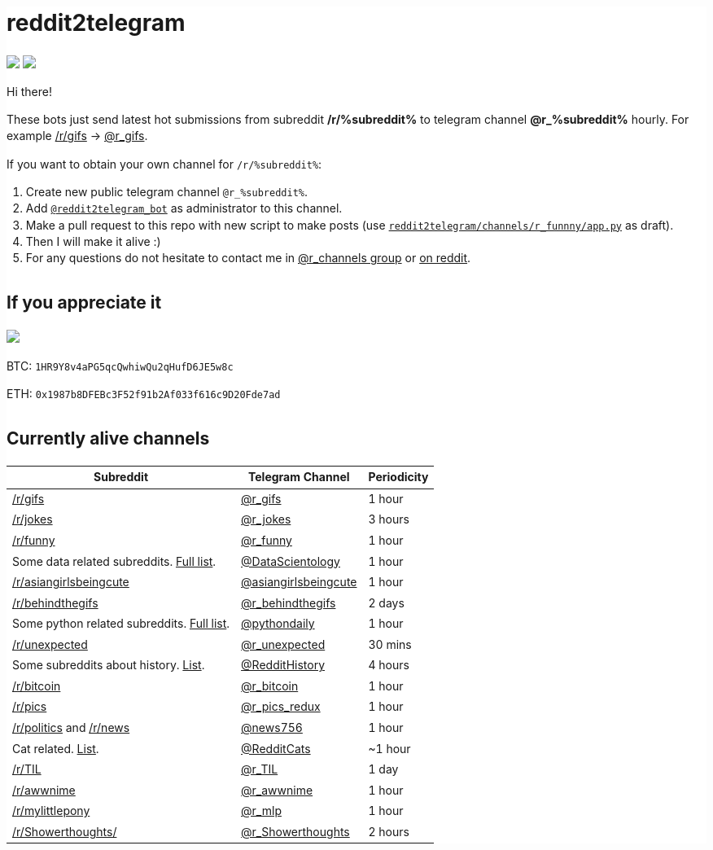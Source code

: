 reddit2telegram
===============

[![](https://img.shields.io/badge/Telegram-Group-blue.svg)](https://t.me/r_channels)
[![](https://img.shields.io/badge/Telegram-Channel-blue.svg)](https://t.me/reddit2telegram)

Hi there!

These bots just send latest hot submissions from subreddit **/r/%subreddit%** to telegram channel **@r_%subreddit%** hourly. For example [/r/gifs](https://www.reddit.com/r/gifs/) → [@r_gifs](https://t.me/r_gifs).

If you want to obtain your own channel for `/r/%subreddit%`:

1. Create new public telegram channel `@r_%subreddit%`.
2. Add [`@reddit2telegram_bot`](https://t.me/reddit2telegram_bot) as administrator to this channel.
3. Make a pull request to this repo with new script to make posts (use [`reddit2telegram/channels/r_funnny/app.py`](https://github.com/Fillll/reddit2telegram/blob/master/reddit2telegram/channels/r_funny/app.py) as draft).
4. Then I will make it alive :)
5. For any questions do not hesitate to contact me in [@r_channels group](https://t.me/r_channels) or [on reddit](https://www.reddit.com/user/fillll).


If you appreciate it
--------------------

[![](https://www.paypal.com/en_US/i/btn/btn_donateCC_LG.gif)](https://www.paypal.com/cgi-bin/webscr?cmd=_s-xclick&hosted_button_id=6EVWBT64BMXZS)

BTC: `1HR9Y8v4aPG5qcQwhiwQu2qHufD6JE5w8c`

ETH: `0x1987b8DFEBc3F52f91b2Af033f616c9D20Fde7ad`


Currently alive channels
------------------------


| Subreddit | Telegram Channel | Periodicity |
|-----------|------------------|-------------|
| [/r/gifs](https://www.reddit.com/r/gifs/) | [@r_gifs](https://t.me/r_gifs) | 1 hour |
| [/r/jokes](https://www.reddit.com/r/jokes/) | [@r_jokes](https://t.me/r_jokes) | 3 hours |
| [/r/funny](https://www.reddit.com/r/funny/) | [@r_funny](https://t.me/r_funny) | 1 hour |
| Some data related subreddits. [Full list](https://github.com/Fillll/reddit2telegram/blob/master/reddit2telegram/channels/datascientology/app.py#L8). | [@DataScientology](https://t.me/datascientology) | 1 hour |
| [/r/asiangirlsbeingcute](https://www.reddit.com/r/asiangirlsbeingcute/) | [@asiangirlsbeingcute](https://t.me/asiangirlsbeingcute) | 1 hour |
| [/r/behindthegifs](https://www.reddit.com/r/behindthegifs/) | [@r_behindthegifs](https://t.me/r_behindthegifs) | 2 days |
| Some python related subreddits. [Full list](https://github.com/Fillll/reddit2telegram/blob/master/reddit2telegram/channels/pythondaily/app.py#L8). | [@pythondaily](https://t.me/pythondaily) | 1 hour |
| [/r/unexpected](https://www.reddit.com/r/unexpected/) | [@r_unexpected](https://t.me/r_unexpected) | 30 mins |
| Some subreddits about history. [List](https://github.com/Fillll/reddit2telegram/blob/master/reddit2telegram/channels/history/app.py#L11). | [@RedditHistory](https://t.me/RedditHistory) | 4 hours |
| [/r/bitcoin](https://www.reddit.com/r/bitcoin/) | [@r_bitcoin](https://t.me/r_Bitcoin) | 1 hour |
| [/r/pics](https://www.reddit.com/r/pics/) | [@r_pics_redux](https://t.me/r_pics_redux) | 1 hour |
| [/r/politics](https://www.reddit.com/r/politics/) and [/r/news](https://www.reddit.com/r/news/) | [@news756](https://t.me/news756) | 1 hour |
| Cat related. [List](https://github.com/Fillll/reddit2telegram/blob/master/reddit2telegram/channels/cats/app.py#L8). | [@RedditCats](https://t.me/redditcats) | ~1 hour |
| [/r/TIL](https://www.reddit.com/r/todayilearned/) | [@r_TIL](https://t.me/r_til) | 1 day |
| [/r/awwnime](https://www.reddit.com/r/awwnime/) | [@r_awwnime](https://t.me/awwnime) | 1 hour |
| [/r/mylittlepony](https://www.reddit.com/r/mylittlepony/) | [@r_mlp](https://t.me/r_mlp) | 1 hour |
| [/r/Showerthoughts/](https://www.reddit.com/r/Showerthoughts/) | [@r_Showerthoughts](https://t.me/r_Showerthoughts) | 2 hours |